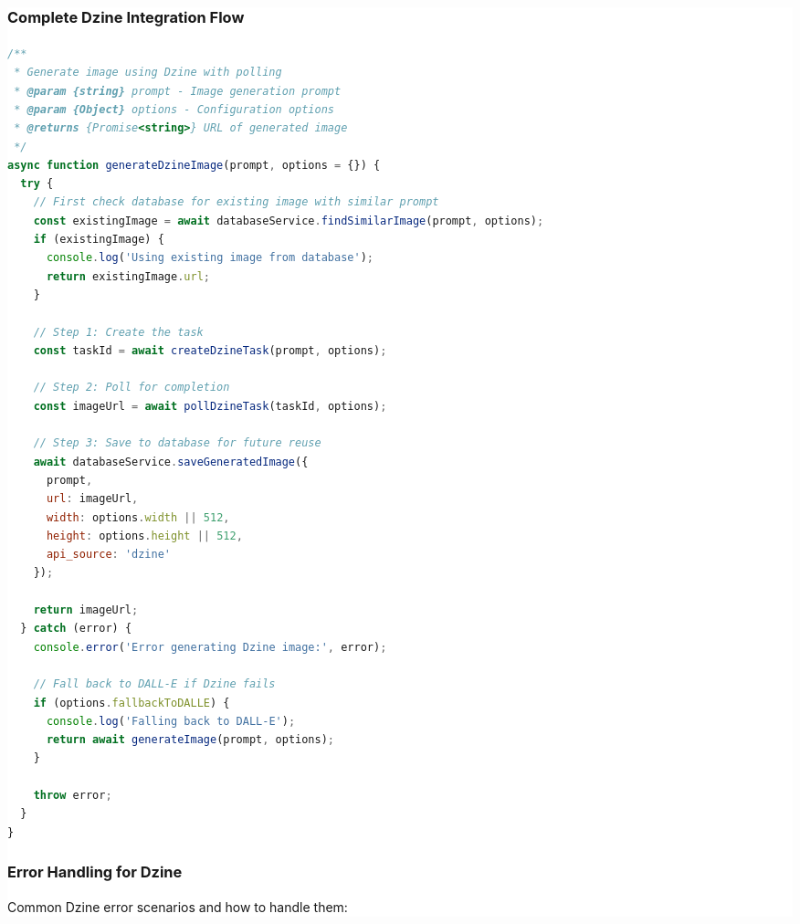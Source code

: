 
### Complete Dzine Integration Flow

```javascript
/**
 * Generate image using Dzine with polling
 * @param {string} prompt - Image generation prompt
 * @param {Object} options - Configuration options
 * @returns {Promise<string>} URL of generated image
 */
async function generateDzineImage(prompt, options = {}) {
  try {
    // First check database for existing image with similar prompt
    const existingImage = await databaseService.findSimilarImage(prompt, options);
    if (existingImage) {
      console.log('Using existing image from database');
      return existingImage.url;
    }
    
    // Step 1: Create the task
    const taskId = await createDzineTask(prompt, options);
    
    // Step 2: Poll for completion
    const imageUrl = await pollDzineTask(taskId, options);
    
    // Step 3: Save to database for future reuse
    await databaseService.saveGeneratedImage({
      prompt,
      url: imageUrl,
      width: options.width || 512,
      height: options.height || 512,
      api_source: 'dzine'
    });
    
    return imageUrl;
  } catch (error) {
    console.error('Error generating Dzine image:', error);
    
    // Fall back to DALL-E if Dzine fails
    if (options.fallbackToDALLE) {
      console.log('Falling back to DALL-E');
      return await generateImage(prompt, options);
    }
    
    throw error;
  }
}
```

### Error Handling for Dzine

Common Dzine error scenarios and how to handle them:
